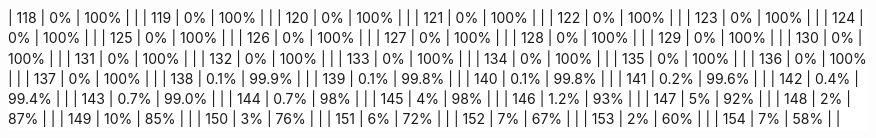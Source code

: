| 118 | 0% | 100% |  |
| 119 | 0% | 100% |  |
| 120 | 0% | 100% |  |
| 121 | 0% | 100% |  |
| 122 | 0% | 100% |  |
| 123 | 0% | 100% |  |
| 124 | 0% | 100% |  |
| 125 | 0% | 100% |  |
| 126 | 0% | 100% |  |
| 127 | 0% | 100% |  |
| 128 | 0% | 100% |  |
| 129 | 0% | 100% |  |
| 130 | 0% | 100% |  |
| 131 | 0% | 100% |  |
| 132 | 0% | 100% |  |
| 133 | 0% | 100% |  |
| 134 | 0% | 100% |  |
| 135 | 0% | 100% |  |
| 136 | 0% | 100% |  |
| 137 | 0% | 100% |  |
| 138 | 0.1% | 99.9% |  |
| 139 | 0.1% | 99.8% |  |
| 140 | 0.1% | 99.8% |  |
| 141 | 0.2% | 99.6% |  |
| 142 | 0.4% | 99.4% |  |
| 143 | 0.7% | 99.0% |  |
| 144 | 0.7% | 98% |  |
| 145 | 4% | 98% |  |
| 146 | 1.2% | 93% |  |
| 147 | 5% | 92% |  |
| 148 | 2% | 87% |  |
| 149 | 10% | 85% |  |
| 150 | 3% | 76% |  |
| 151 | 6% | 72% |  |
| 152 | 7% | 67% |  |
| 153 | 2% | 60% |  |
| 154 | 7% | 58% |  |